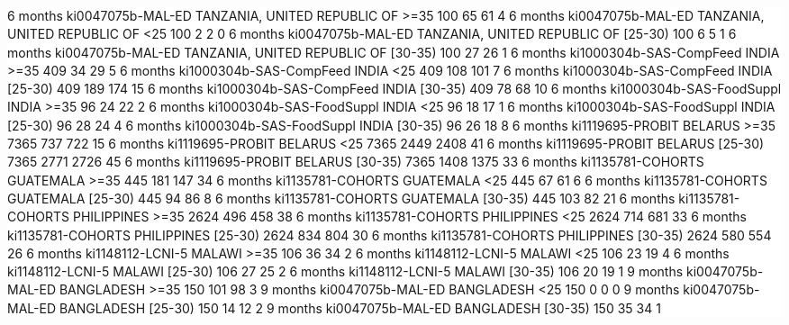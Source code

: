 6 months    ki0047075b-MAL-ED          TANZANIA, UNITED REPUBLIC OF   >=35        100     65     61      4
6 months    ki0047075b-MAL-ED          TANZANIA, UNITED REPUBLIC OF   <25         100      2      2      0
6 months    ki0047075b-MAL-ED          TANZANIA, UNITED REPUBLIC OF   [25-30)     100      6      5      1
6 months    ki0047075b-MAL-ED          TANZANIA, UNITED REPUBLIC OF   [30-35)     100     27     26      1
6 months    ki1000304b-SAS-CompFeed    INDIA                          >=35        409     34     29      5
6 months    ki1000304b-SAS-CompFeed    INDIA                          <25         409    108    101      7
6 months    ki1000304b-SAS-CompFeed    INDIA                          [25-30)     409    189    174     15
6 months    ki1000304b-SAS-CompFeed    INDIA                          [30-35)     409     78     68     10
6 months    ki1000304b-SAS-FoodSuppl   INDIA                          >=35         96     24     22      2
6 months    ki1000304b-SAS-FoodSuppl   INDIA                          <25          96     18     17      1
6 months    ki1000304b-SAS-FoodSuppl   INDIA                          [25-30)      96     28     24      4
6 months    ki1000304b-SAS-FoodSuppl   INDIA                          [30-35)      96     26     18      8
6 months    ki1119695-PROBIT           BELARUS                        >=35       7365    737    722     15
6 months    ki1119695-PROBIT           BELARUS                        <25        7365   2449   2408     41
6 months    ki1119695-PROBIT           BELARUS                        [25-30)    7365   2771   2726     45
6 months    ki1119695-PROBIT           BELARUS                        [30-35)    7365   1408   1375     33
6 months    ki1135781-COHORTS          GUATEMALA                      >=35        445    181    147     34
6 months    ki1135781-COHORTS          GUATEMALA                      <25         445     67     61      6
6 months    ki1135781-COHORTS          GUATEMALA                      [25-30)     445     94     86      8
6 months    ki1135781-COHORTS          GUATEMALA                      [30-35)     445    103     82     21
6 months    ki1135781-COHORTS          PHILIPPINES                    >=35       2624    496    458     38
6 months    ki1135781-COHORTS          PHILIPPINES                    <25        2624    714    681     33
6 months    ki1135781-COHORTS          PHILIPPINES                    [25-30)    2624    834    804     30
6 months    ki1135781-COHORTS          PHILIPPINES                    [30-35)    2624    580    554     26
6 months    ki1148112-LCNI-5           MALAWI                         >=35        106     36     34      2
6 months    ki1148112-LCNI-5           MALAWI                         <25         106     23     19      4
6 months    ki1148112-LCNI-5           MALAWI                         [25-30)     106     27     25      2
6 months    ki1148112-LCNI-5           MALAWI                         [30-35)     106     20     19      1
9 months    ki0047075b-MAL-ED          BANGLADESH                     >=35        150    101     98      3
9 months    ki0047075b-MAL-ED          BANGLADESH                     <25         150      0      0      0
9 months    ki0047075b-MAL-ED          BANGLADESH                     [25-30)     150     14     12      2
9 months    ki0047075b-MAL-ED          BANGLADESH                     [30-35)     150     35     34      1